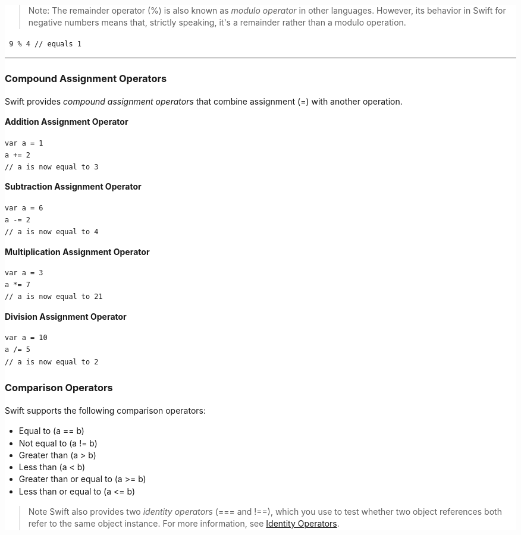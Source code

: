 >Note: 
The remainder operator (%) is also known as *modulo operator* in other languages. However, its behavior in Swift for negative numbers means that, strictly speaking, it's a remainder rather than a modulo operation.

` 9 % 4 // equals 1`


--- 
### Compound Assignment Operators

Swift provides *compound assignment operators* that combine assignment (=) with another operation. 

**Addition Assignment Operator**
```
var a = 1
a += 2
// a is now equal to 3
```

**Subtraction Assignment Operator**
```
var a = 6
a -= 2
// a is now equal to 4
```

**Multiplication Assignment Operator**
```
var a = 3
a *= 7
// a is now equal to 21
```

**Division Assignment Operator**
```
var a = 10
a /= 5
// a is now equal to 2
```

### Comparison Operators

Swift supports the following comparison operators:
- Equal to (a == b)
- Not equal to (a != b)
- Greater than (a > b)
- Less than (a < b)
- Greater than or equal to (a >= b)
- Less than or equal to (a <= b)

> Note
> Swift also provides two *identity operators* (=== and !==), which you use to test whether two object references both refer to the same object instance. For more information, see [Identity Operators](https://docs.swift.org/swift-book/documentation/the-swift-programming-language/classesandstructures#Identity-Operators).
